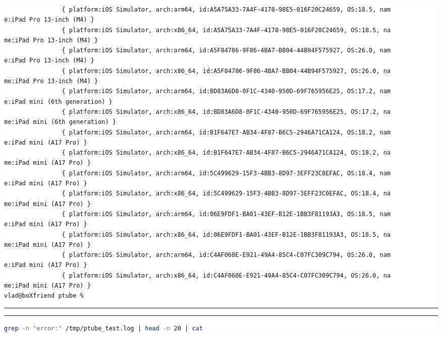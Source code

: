 ```
                { platform:iOS Simulator, arch:arm64, id:A5A75A33-7A4F-4178-98E5-016F20C24659, OS:18.5, nam
e:iPad Pro 13-inch (M4) }
                { platform:iOS Simulator, arch:x86_64, id:A5A75A33-7A4F-4178-98E5-016F20C24659, OS:18.5, na
me:iPad Pro 13-inch (M4) }
                { platform:iOS Simulator, arch:arm64, id:A5F84786-9F86-4BA7-BB04-44B94F575927, OS:26.0, nam
e:iPad Pro 13-inch (M4) }
                { platform:iOS Simulator, arch:x86_64, id:A5F84786-9F86-4BA7-BB04-44B94F575927, OS:26.0, na
me:iPad Pro 13-inch (M4) }
                { platform:iOS Simulator, arch:arm64, id:BD83A6D8-0F1C-4340-950D-69F765956E25, OS:17.2, nam
e:iPad mini (6th generation) }
                { platform:iOS Simulator, arch:x86_64, id:BD83A6D8-0F1C-4340-950D-69F765956E25, OS:17.2, na
me:iPad mini (6th generation) }
                { platform:iOS Simulator, arch:arm64, id:B1F647E7-AB34-4F87-B6C5-2946A71CA124, OS:18.2, nam
e:iPad mini (A17 Pro) }
                { platform:iOS Simulator, arch:x86_64, id:B1F647E7-AB34-4F87-B6C5-2946A71CA124, OS:18.2, na
me:iPad mini (A17 Pro) }
                { platform:iOS Simulator, arch:arm64, id:5C499629-15F3-4BB3-8D97-3EFF23C0EFAC, OS:18.4, nam
e:iPad mini (A17 Pro) }
                { platform:iOS Simulator, arch:x86_64, id:5C499629-15F3-4BB3-8D97-3EFF23C0EFAC, OS:18.4, na
me:iPad mini (A17 Pro) }
                { platform:iOS Simulator, arch:arm64, id:06E9FDF1-BA01-43EF-B12E-1BB3F81193A3, OS:18.5, nam
e:iPad mini (A17 Pro) }
                { platform:iOS Simulator, arch:x86_64, id:06E9FDF1-BA01-43EF-B12E-1BB3F81193A3, OS:18.5, na
me:iPad mini (A17 Pro) }
                { platform:iOS Simulator, arch:arm64, id:C4AF060E-E921-49A4-85C4-C07FC309C794, OS:26.0, nam
e:iPad mini (A17 Pro) }
                { platform:iOS Simulator, arch:x86_64, id:C4AF060E-E921-49A4-85C4-C07FC309C794, OS:26.0, na
me:iPad mini (A17 Pro) }
vlad@boXfriend ptube %
```

---



---

```bash
grep -n "error:" /tmp/ptube_test.log | head -n 20 | cat
```
